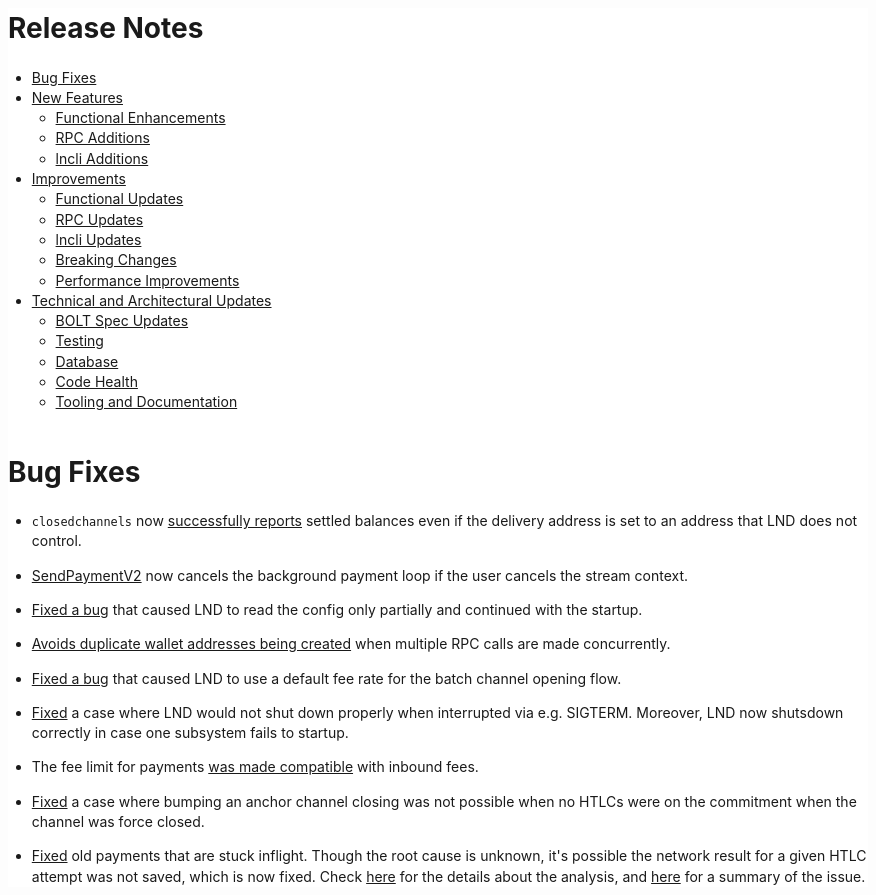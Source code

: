 # Release Notes
- [Bug Fixes](#bug-fixes)
- [New Features](#new-features)
    - [Functional Enhancements](#functional-enhancements)
    - [RPC Additions](#rpc-additions)
    - [lncli Additions](#lncli-additions)
- [Improvements](#improvements)
    - [Functional Updates](#functional-updates)
    - [RPC Updates](#rpc-updates)
    - [lncli Updates](#lncli-updates)
    - [Breaking Changes](#breaking-changes)
    - [Performance Improvements](#performance-improvements)
- [Technical and Architectural Updates](#technical-and-architectural-updates)
    - [BOLT Spec Updates](#bolt-spec-updates)
    - [Testing](#testing)
    - [Database](#database)
    - [Code Health](#code-health)
    - [Tooling and Documentation](#tooling-and-documentation)

# Bug Fixes

* `closedchannels` now [successfully reports](https://github.com/lightningnetwork/lnd/pull/8800)
  settled balances even if the delivery address is set to an address that
  LND does not control.

* [SendPaymentV2](https://github.com/lightningnetwork/lnd/pull/8734) now cancels
  the background payment loop if the user cancels the stream context.

* [Fixed a bug](https://github.com/lightningnetwork/lnd/pull/8822) that caused
  LND to read the config only partially and continued with the startup.

* [Avoids duplicate wallet addresses being
  created](https://github.com/lightningnetwork/lnd/pull/8921) when multiple RPC
  calls are made concurrently.
  
* [Fixed a bug](https://github.com/lightningnetwork/lnd/pull/8896) that caused
  LND to use a default fee rate for the batch channel opening flow.
  
* [Fixed](https://github.com/lightningnetwork/lnd/pull/8497) a case where LND
  would not shut down properly when interrupted via e.g. SIGTERM. Moreover, LND
  now shutsdown correctly in case one subsystem fails to startup.

* The fee limit for payments [was made
  compatible](https://github.com/lightningnetwork/lnd/pull/8941) with inbound
  fees.
  
* [Fixed](https://github.com/lightningnetwork/lnd/pull/8946) a case where 
bumping an anchor channel closing was not possible when no HTLCs were on the
commitment when the channel was force closed.

* [Fixed](https://github.com/lightningnetwork/lnd/pull/8174) old payments that
  are stuck inflight. Though the root cause is unknown, it's possible the
  network result for a given HTLC attempt was not saved, which is now fixed.
  Check
  [here](https://github.com/lightningnetwork/lnd/pull/8174#issue-1992055103)
  for the details about the analysis, and
  [here](https://github.com/lightningnetwork/lnd/issues/8146) for a summary of
  the issue.
